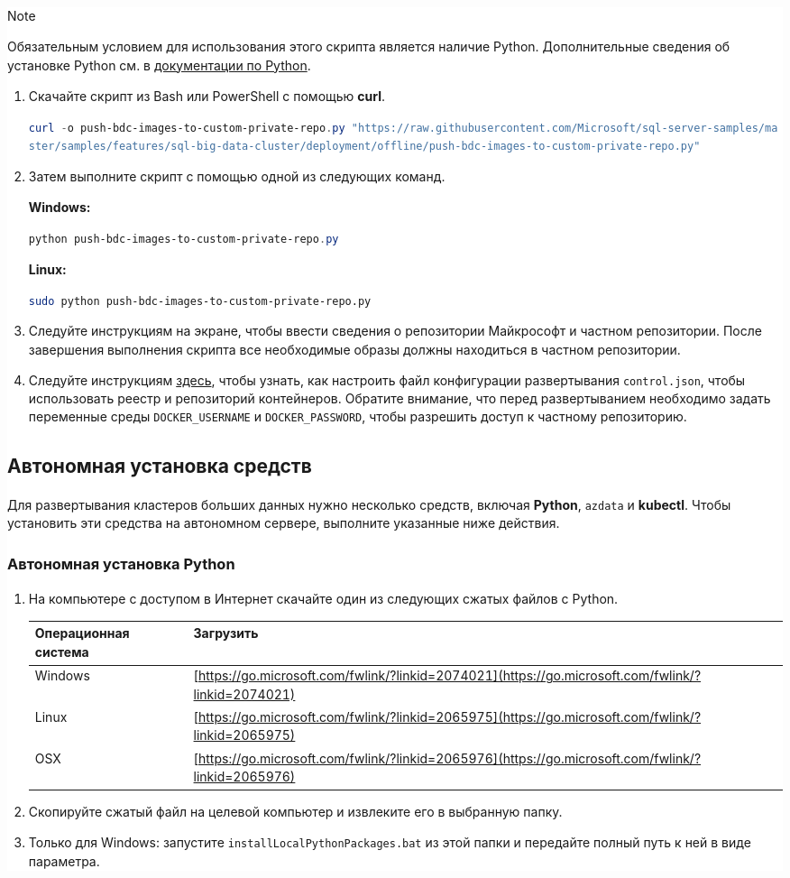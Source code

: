 > [!NOTE]
> Обязательным условием для использования этого скрипта является наличие Python. Дополнительные сведения об установке Python см. в [документации по Python](https://wiki.python.org/moin/BeginnersGuide/Download).

1. Скачайте скрипт из Bash или PowerShell с помощью **curl**.

   ```PowerShell
   curl -o push-bdc-images-to-custom-private-repo.py "https://raw.githubusercontent.com/Microsoft/sql-server-samples/master/samples/features/sql-big-data-cluster/deployment/offline/push-bdc-images-to-custom-private-repo.py"
   ```

1. Затем выполните скрипт с помощью одной из следующих команд.

   **Windows:**

   ```PowerShell
   python push-bdc-images-to-custom-private-repo.py
   ```

   **Linux:**

   ```bash
   sudo python push-bdc-images-to-custom-private-repo.py
   ```

1. Следуйте инструкциям на экране, чтобы ввести сведения о репозитории Майкрософт и частном репозитории. После завершения выполнения скрипта все необходимые образы должны находиться в частном репозитории.

1. Следуйте инструкциям [здесь](deployment-custom-configuration.md#docker), чтобы узнать, как настроить файл конфигурации развертывания `control.json`, чтобы использовать реестр и репозиторий контейнеров. Обратите внимание, что перед развертыванием необходимо задать переменные среды `DOCKER_USERNAME` и `DOCKER_PASSWORD`, чтобы разрешить доступ к частному репозиторию.

## <a name="install-tools-offline"></a>Автономная установка средств

Для развертывания кластеров больших данных нужно несколько средств, включая **Python**, `azdata` и **kubectl**. Чтобы установить эти средства на автономном сервере, выполните указанные ниже действия.

### <a id="python"></a> Автономная установка Python

1. На компьютере с доступом в Интернет скачайте один из следующих сжатых файлов с Python.

   | Операционная система | Загрузить |
   |---|---|
   | Windows | [https://go.microsoft.com/fwlink/?linkid=2074021](https://go.microsoft.com/fwlink/?linkid=2074021) |
   | Linux   | [https://go.microsoft.com/fwlink/?linkid=2065975](https://go.microsoft.com/fwlink/?linkid=2065975) |
   | OSX     | [https://go.microsoft.com/fwlink/?linkid=2065976](https://go.microsoft.com/fwlink/?linkid=2065976) |

1. Скопируйте сжатый файл на целевой компьютер и извлеките его в выбранную папку.

1. Только для Windows: запустите `installLocalPythonPackages.bat` из этой папки и передайте полный путь к ней в виде параметра.
